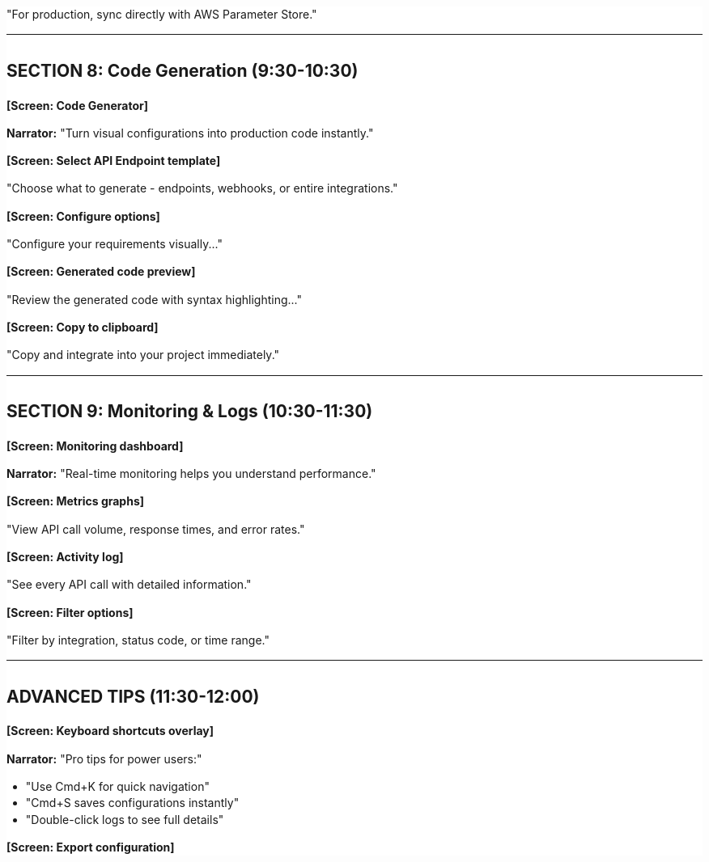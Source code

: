 "For production, sync directly with AWS Parameter Store."

---

## SECTION 8: Code Generation (9:30-10:30)

**[Screen: Code Generator]**

**Narrator:** "Turn visual configurations into production code instantly."

**[Screen: Select API Endpoint template]**

"Choose what to generate - endpoints, webhooks, or entire integrations."

**[Screen: Configure options]**

"Configure your requirements visually..."

**[Screen: Generated code preview]**

"Review the generated code with syntax highlighting..."

**[Screen: Copy to clipboard]**

"Copy and integrate into your project immediately."

---

## SECTION 9: Monitoring & Logs (10:30-11:30)

**[Screen: Monitoring dashboard]**

**Narrator:** "Real-time monitoring helps you understand performance."

**[Screen: Metrics graphs]**

"View API call volume, response times, and error rates."

**[Screen: Activity log]**

"See every API call with detailed information."

**[Screen: Filter options]**

"Filter by integration, status code, or time range."

---

## ADVANCED TIPS (11:30-12:00)

**[Screen: Keyboard shortcuts overlay]**

**Narrator:** "Pro tips for power users:"

- "Use Cmd+K for quick navigation"
- "Cmd+S saves configurations instantly"
- "Double-click logs to see full details"

**[Screen: Export configuration]**

